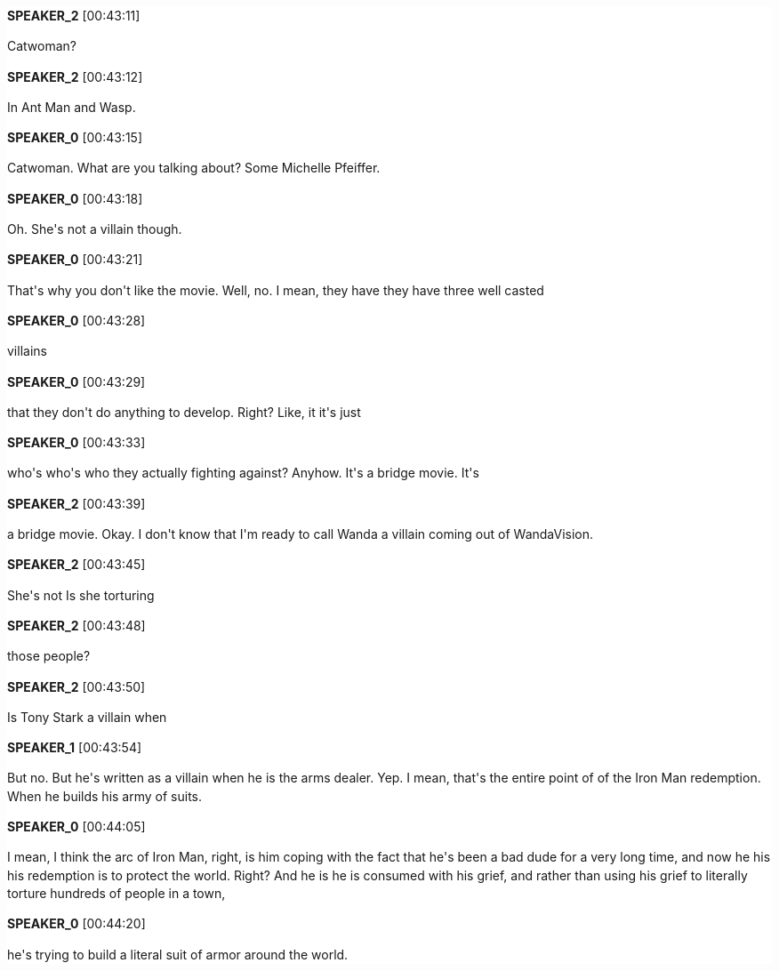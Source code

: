 **SPEAKER_2** [00:43:11]

Catwoman?

**SPEAKER_2** [00:43:12]

In Ant Man and Wasp.

**SPEAKER_0** [00:43:15]

Catwoman. What are you talking about? Some Michelle Pfeiffer.

**SPEAKER_0** [00:43:18]

Oh. She's not a villain though.

**SPEAKER_0** [00:43:21]

That's why you don't like the movie. Well, no. I mean, they have they have three well casted

**SPEAKER_0** [00:43:28]

villains

**SPEAKER_0** [00:43:29]

that they don't do anything to develop. Right? Like, it it's just

**SPEAKER_0** [00:43:33]

who's who's who they actually fighting against? Anyhow. It's a bridge movie. It's

**SPEAKER_2** [00:43:39]

a bridge movie. Okay. I don't know that I'm ready to call Wanda a villain coming out of WandaVision.

**SPEAKER_2** [00:43:45]

She's not Is she torturing

**SPEAKER_2** [00:43:48]

those people?

**SPEAKER_2** [00:43:50]

Is Tony Stark a villain when

**SPEAKER_1** [00:43:54]

But no. But he's written as a villain when he is the arms dealer. Yep. I mean, that's the entire point of of the Iron Man redemption. When he builds his army of suits.

**SPEAKER_0** [00:44:05]

I mean, I think the arc of Iron Man, right, is him coping with the fact that he's been a bad dude for a very long time, and now he his his redemption is to protect the world. Right? And he is he is consumed with his grief, and rather than using his grief to literally torture hundreds of people in a town,

**SPEAKER_0** [00:44:20]

he's trying to build a literal suit of armor around the world.
